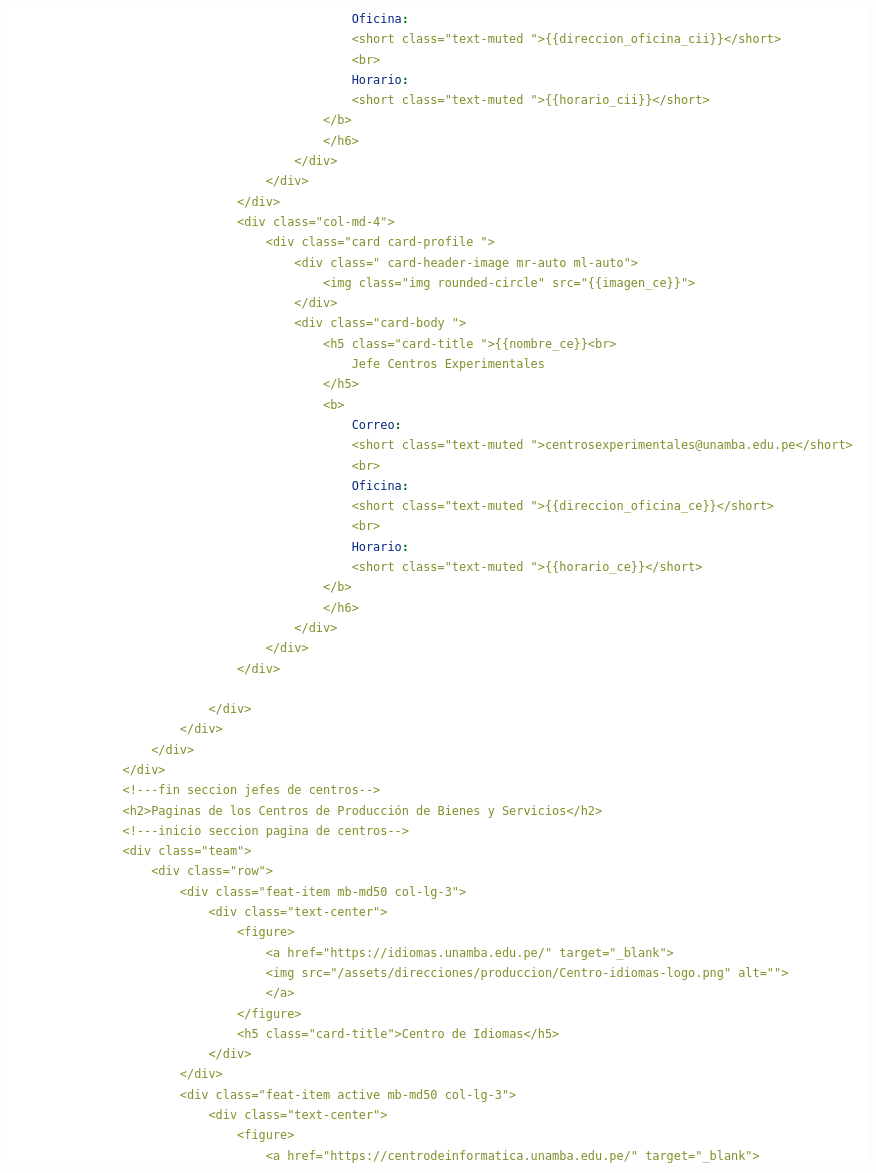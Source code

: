 ```yaml
                                                Oficina: 
                                                <short class="text-muted ">{{direccion_oficina_cii}}</short>
                                                <br>
                                                Horario: 
                                                <short class="text-muted ">{{horario_cii}}</short>
                                            </b>
                                            </h6>
                                        </div>
                                    </div>
                                </div>
                                <div class="col-md-4">
                                    <div class="card card-profile ">
                                        <div class=" card-header-image mr-auto ml-auto">
                                            <img class="img rounded-circle" src="{{imagen_ce}}">
                                        </div>
                                        <div class="card-body ">
                                            <h5 class="card-title ">{{nombre_ce}}<br>
                                                Jefe Centros Experimentales
                                            </h5>
                                            <b>
                                                Correo: 
                                                <short class="text-muted ">centrosexperimentales@unamba.edu.pe</short>
                                                <br>
                                                Oficina: 
                                                <short class="text-muted ">{{direccion_oficina_ce}}</short>
                                                <br>
                                                Horario: 
                                                <short class="text-muted ">{{horario_ce}}</short>
                                            </b>
                                            </h6>
                                        </div>
                                    </div>
                                </div>

                            </div>
                        </div>
                    </div>
                </div>
                <!---fin seccion jefes de centros-->
                <h2>Paginas de los Centros de Producción de Bienes y Servicios</h2>
                <!---inicio seccion pagina de centros-->
                <div class="team">
                    <div class="row">
                        <div class="feat-item mb-md50 col-lg-3">
                            <div class="text-center">
                                <figure>
                                    <a href="https://idiomas.unamba.edu.pe/" target="_blank">
                                    <img src="/assets/direcciones/produccion/Centro-idiomas-logo.png" alt="">
                                    </a>
                                </figure>
                                <h5 class="card-title">Centro de Idiomas</h5>
                            </div>
                        </div>
                        <div class="feat-item active mb-md50 col-lg-3">
                            <div class="text-center">
                                <figure>
                                    <a href="https://centrodeinformatica.unamba.edu.pe/" target="_blank">
```